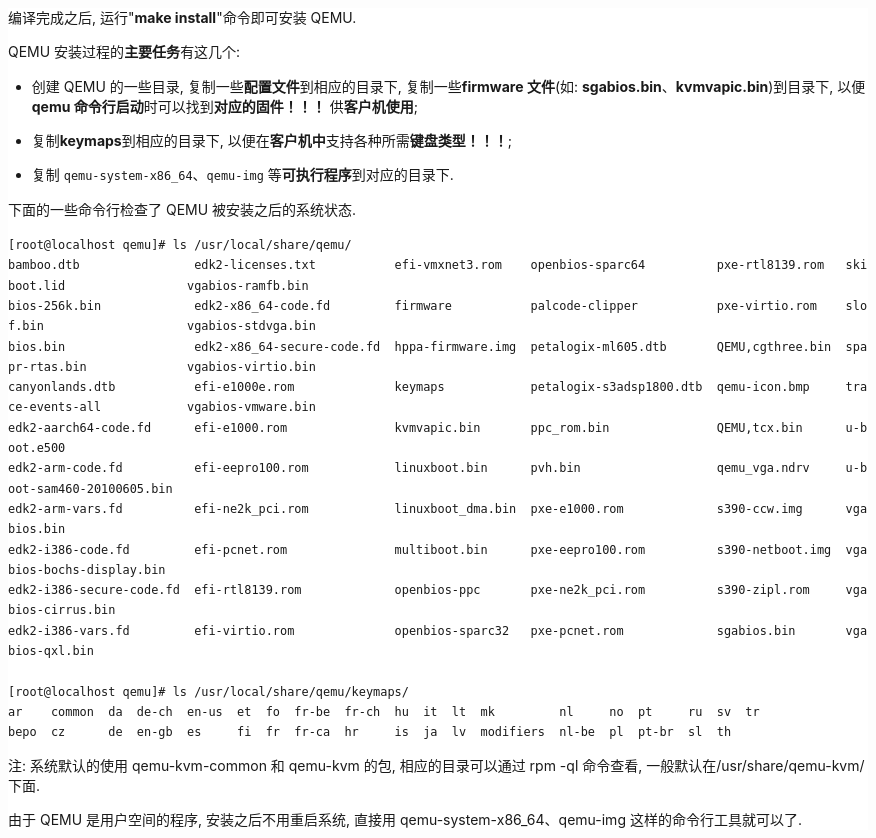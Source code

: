 编译完成之后, 运行"**make install**"命令即可安装 QEMU.

QEMU 安装过程的**主要任务**有这几个:

- 创建 QEMU 的一些目录, 复制一些**配置文件**到相应的目录下, 复制一些**firmware 文件**(如: **sgabios.bin**、**kvmvapic.bin**)到目录下, 以便**qemu 命令行启动**时可以找到**对应的固件！！！** 供**客户机使用**;

- 复制**keymaps**到相应的目录下, 以便在**客户机中**支持各种所需**键盘类型！！！**;

- 复制 `qemu-system-x86_64`、`qemu-img` 等**可执行程序**到对应的目录下.

下面的一些命令行检查了 QEMU 被安装之后的系统状态.

```
[root@localhost qemu]# ls /usr/local/share/qemu/
bamboo.dtb                edk2-licenses.txt           efi-vmxnet3.rom    openbios-sparc64          pxe-rtl8139.rom   skiboot.lid                 vgabios-ramfb.bin
bios-256k.bin             edk2-x86_64-code.fd         firmware           palcode-clipper           pxe-virtio.rom    slof.bin                    vgabios-stdvga.bin
bios.bin                  edk2-x86_64-secure-code.fd  hppa-firmware.img  petalogix-ml605.dtb       QEMU,cgthree.bin  spapr-rtas.bin              vgabios-virtio.bin
canyonlands.dtb           efi-e1000e.rom              keymaps            petalogix-s3adsp1800.dtb  qemu-icon.bmp     trace-events-all            vgabios-vmware.bin
edk2-aarch64-code.fd      efi-e1000.rom               kvmvapic.bin       ppc_rom.bin               QEMU,tcx.bin      u-boot.e500
edk2-arm-code.fd          efi-eepro100.rom            linuxboot.bin      pvh.bin                   qemu_vga.ndrv     u-boot-sam460-20100605.bin
edk2-arm-vars.fd          efi-ne2k_pci.rom            linuxboot_dma.bin  pxe-e1000.rom             s390-ccw.img      vgabios.bin
edk2-i386-code.fd         efi-pcnet.rom               multiboot.bin      pxe-eepro100.rom          s390-netboot.img  vgabios-bochs-display.bin
edk2-i386-secure-code.fd  efi-rtl8139.rom             openbios-ppc       pxe-ne2k_pci.rom          s390-zipl.rom     vgabios-cirrus.bin
edk2-i386-vars.fd         efi-virtio.rom              openbios-sparc32   pxe-pcnet.rom             sgabios.bin       vgabios-qxl.bin

[root@localhost qemu]# ls /usr/local/share/qemu/keymaps/
ar    common  da  de-ch  en-us  et  fo  fr-be  fr-ch  hu  it  lt  mk         nl     no  pt     ru  sv  tr
bepo  cz      de  en-gb  es     fi  fr  fr-ca  hr     is  ja  lv  modifiers  nl-be  pl  pt-br  sl  th
```

注: 系统默认的使用 qemu\-kvm\-common 和 qemu\-kvm 的包, 相应的目录可以通过 rpm -ql 命令查看, 一般默认在/usr/share/qemu\-kvm/下面.

由于 QEMU 是用户空间的程序, 安装之后不用重启系统, 直接用 qemu\-system\-x86\_64、qemu\-img 这样的命令行工具就可以了.